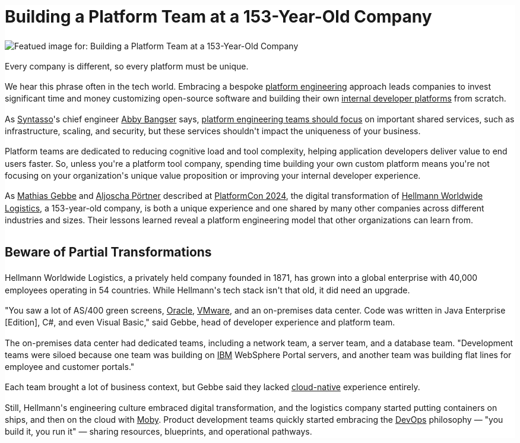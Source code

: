 # Building a Platform Team at a 153-Year-Old Company

![Featued image for: Building a Platform Team at a 153-Year-Old Company](https://cdn.thenewstack.io/media/2024/06/7bf6b0ed-building-a-platform-team-at-a-153-year-old-company-2-1024x576.jpg)

Every company is different, so every platform must be unique.

We hear this phrase often in the tech world. Embracing a bespoke [platform engineering](https://thenewstack.io/platform-engineering/) approach leads companies to invest significant time and money customizing open-source software and building their own [internal developer platforms](https://thenewstack.io/7-core-elements-of-an-internal-developer-platform/) from scratch.

As [Syntasso](https://thenewstack.io/platform-engineering-demands-a-product-mindset/)'s chief engineer [Abby Bangser](https://www.linkedin.com/in/abbybangser/) says, [platform engineering teams should focus](https://thenewstack.io/how-to-foster-a-good-internal-developer-platform-experience/) on important shared services, such as infrastructure, scaling, and security, but these services shouldn't impact the uniqueness of your business.

Platform teams are dedicated to reducing cognitive load and tool complexity, helping application developers deliver value to end users faster. So, unless you're a platform tool company, spending time building your own custom platform means you're not focusing on your organization's unique value proposition or improving your internal developer experience.

As [Mathias Gebbe](https://www.linkedin.com/in/mathias-gebbe/) and [Aljoscha Pörtner](https://www.linkedin.com/in/aljoschap/) described at [PlatformCon 2024](https://platformcon.com/talks/logbook-of-a-journey-building-a-platform-team-in-a-150-year-old-logistics-company/), the digital transformation of [Hellmann Worldwide Logistics](https://www.hellmann.com/en), a 153-year-old company, is both a unique experience and one shared by many other companies across different industries and sizes. Their lessons learned reveal a platform engineering model that other organizations can learn from.

## Beware of Partial Transformations

Hellmann Worldwide Logistics, a privately held company founded in 1871, has grown into a global enterprise with 40,000 employees operating in 54 countries. While Hellmann's tech stack isn't that old, it did need an upgrade.

"You saw a lot of AS/400 green screens, [Oracle](https://developer.oracle.com/?utm_content=inline+mention), [VMware](https://tanzu.vmware.com?utm_content=inline+mention), and an on-premises data center. Code was written in Java Enterprise [Edition], C#, and even Visual Basic," said Gebbe, head of developer experience and platform team.

The on-premises data center had dedicated teams, including a network team, a server team, and a database team. "Development teams were siloed because one team was building on [IBM](https://www.ibm.com?utm_content=inline+mention) WebSphere Portal servers, and another team was building flat lines for employee and customer portals."

Each team brought a lot of business context, but Gebbe said they lacked [cloud-native](https://thenewstack.io/cloud-native/) experience entirely.

Still, Hellmann's engineering culture embraced digital transformation, and the logistics company started putting containers on ships, and then on the cloud with [Moby](https://thenewstack.io/the-moby-project-post-kubernetes-3-new-releases-in-2023/). Product development teams quickly started embracing the [DevOps](https://thenewstack.io/devops/) philosophy — "you build it, you run it" — sharing resources, blueprints, and operational pathways.
